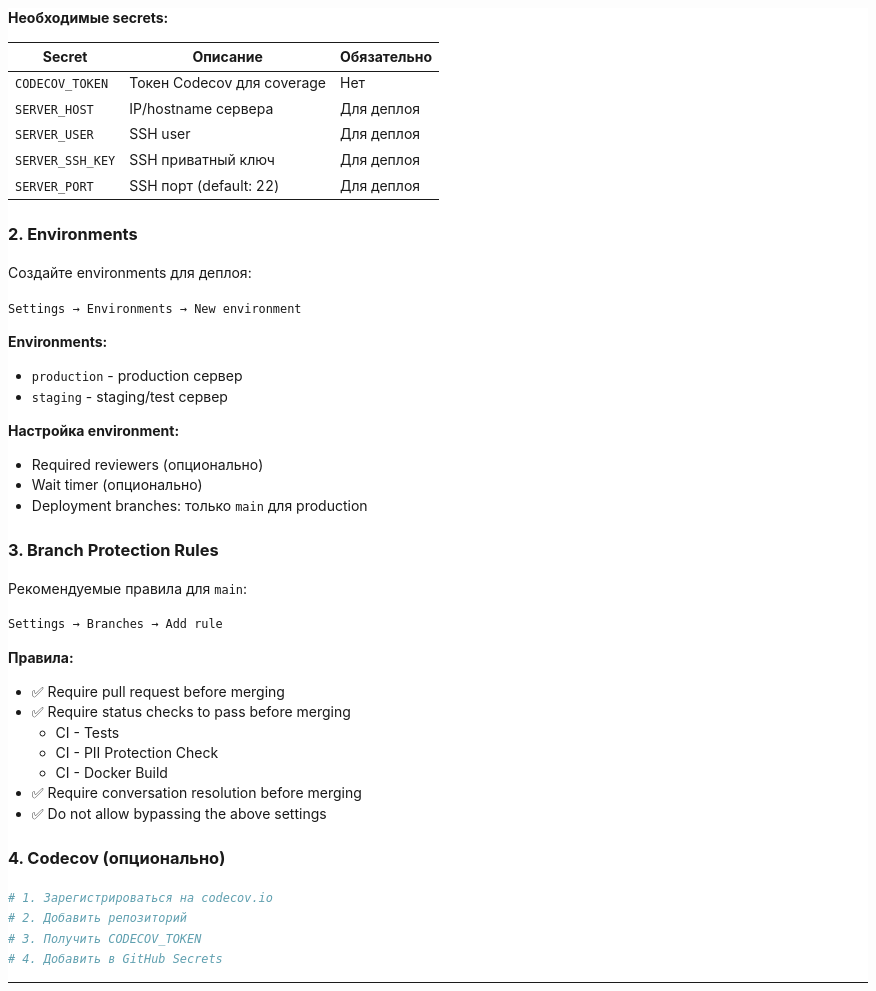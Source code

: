 **Необходимые secrets:**

| Secret | Описание | Обязательно |
|--------|----------|-------------|
| `CODECOV_TOKEN` | Токен Codecov для coverage | Нет |
| `SERVER_HOST` | IP/hostname сервера | Для деплоя |
| `SERVER_USER` | SSH user | Для деплоя |
| `SERVER_SSH_KEY` | SSH приватный ключ | Для деплоя |
| `SERVER_PORT` | SSH порт (default: 22) | Для деплоя |

### 2. Environments

Создайте environments для деплоя:

```
Settings → Environments → New environment
```

**Environments:**
- `production` - production сервер
- `staging` - staging/test сервер

**Настройка environment:**
- Required reviewers (опционально)
- Wait timer (опционально)
- Deployment branches: только `main` для production

### 3. Branch Protection Rules

Рекомендуемые правила для `main`:

```
Settings → Branches → Add rule
```

**Правила:**
- ✅ Require pull request before merging
- ✅ Require status checks to pass before merging
  - CI - Tests
  - CI - PII Protection Check
  - CI - Docker Build
- ✅ Require conversation resolution before merging
- ✅ Do not allow bypassing the above settings

### 4. Codecov (опционально)

```bash
# 1. Зарегистрироваться на codecov.io
# 2. Добавить репозиторий
# 3. Получить CODECOV_TOKEN
# 4. Добавить в GitHub Secrets
```

---